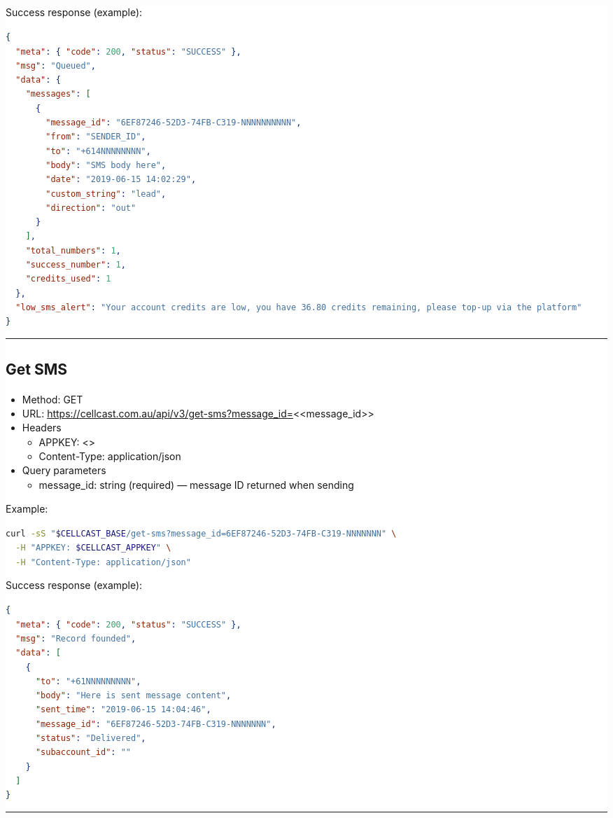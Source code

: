 Success response (example):

```json
{
  "meta": { "code": 200, "status": "SUCCESS" },
  "msg": "Queued",
  "data": {
    "messages": [
      {
        "message_id": "6EF87246-52D3-74FB-C319-NNNNNNNNNN",
        "from": "SENDER_ID",
        "to": "+614NNNNNNNN",
        "body": "SMS body here",
        "date": "2019-06-15 14:02:29",
        "custom_string": "lead",
        "direction": "out"
      }
    ],
    "total_numbers": 1,
    "success_number": 1,
    "credits_used": 1
  },
  "low_sms_alert": "Your account credits are low, you have 36.80 credits remaining, please top-up via the platform"
}
```

---

## Get SMS

- Method: GET
- URL: https://cellcast.com.au/api/v3/get-sms?message_id=<<message_id>>
- Headers
  - APPKEY: <<APPKEY>>
  - Content-Type: application/json
- Query parameters
  - message_id: string (required) — message ID returned when sending

Example:

```bash
curl -sS "$CELLCAST_BASE/get-sms?message_id=6EF87246-52D3-74FB-C319-NNNNNNN" \
  -H "APPKEY: $CELLCAST_APPKEY" \
  -H "Content-Type: application/json"
```

Success response (example):

```json
{
  "meta": { "code": 200, "status": "SUCCESS" },
  "msg": "Record founded",
  "data": [
    {
      "to": "+61NNNNNNNNN",
      "body": "Here is sent message content",
      "sent_time": "2019-06-15 14:04:46",
      "message_id": "6EF87246-52D3-74FB-C319-NNNNNNN",
      "status": "Delivered",
      "subaccount_id": ""
    }
  ]
}
```

---